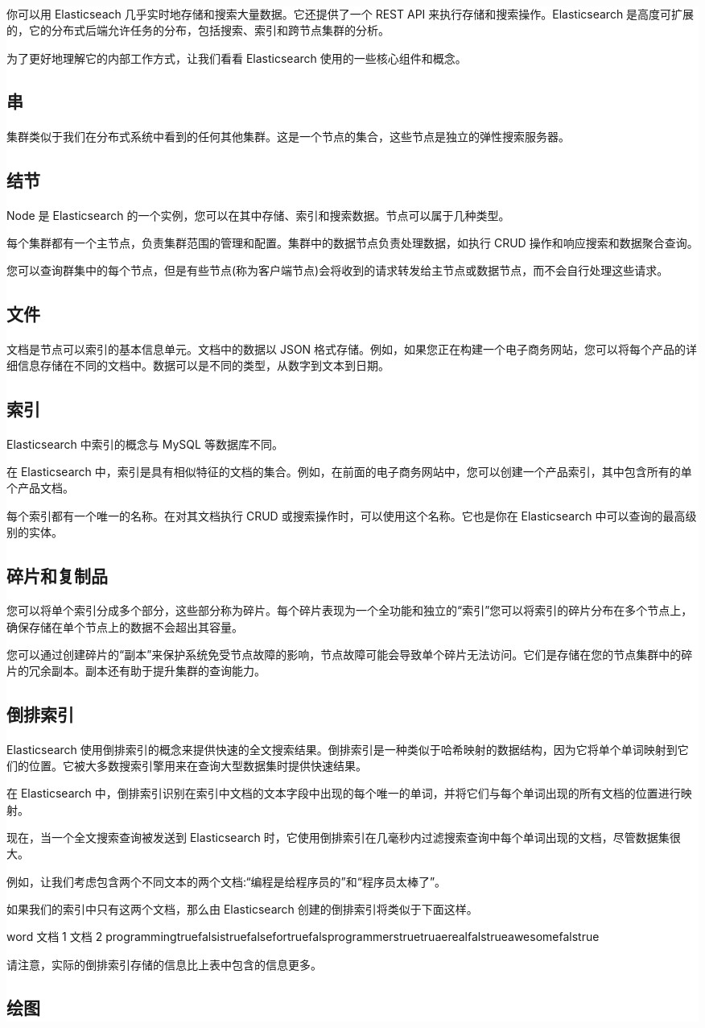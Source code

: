 你可以用 Elasticseach 几乎实时地存储和搜索大量数据。它还提供了一个 REST API 来执行存储和搜索操作。Elasticsearch 是高度可扩展的，它的分布式后端允许任务的分布，包括搜索、索引和跨节点集群的分析。

为了更好地理解它的内部工作方式，让我们看看 Elasticsearch 使用的一些核心组件和概念。

## 串

集群类似于我们在分布式系统中看到的任何其他集群。这是一个节点的集合，这些节点是独立的弹性搜索服务器。

## 结节

Node 是 Elasticsearch 的一个实例，您可以在其中存储、索引和搜索数据。节点可以属于几种类型。

每个集群都有一个主节点，负责集群范围的管理和配置。集群中的数据节点负责处理数据，如执行 CRUD 操作和响应搜索和数据聚合查询。

您可以查询群集中的每个节点，但是有些节点(称为客户端节点)会将收到的请求转发给主节点或数据节点，而不会自行处理这些请求。

## 文件

文档是节点可以索引的基本信息单元。文档中的数据以 JSON 格式存储。例如，如果您正在构建一个电子商务网站，您可以将每个产品的详细信息存储在不同的文档中。数据可以是不同的类型，从数字到文本到日期。

## 索引

Elasticsearch 中索引的概念与 MySQL 等数据库不同。

在 Elasticsearch 中，索引是具有相似特征的文档的集合。例如，在前面的电子商务网站中，您可以创建一个产品索引，其中包含所有的单个产品文档。

每个索引都有一个唯一的名称。在对其文档执行 CRUD 或搜索操作时，可以使用这个名称。它也是你在 Elasticsearch 中可以查询的最高级别的实体。

## 碎片和复制品

您可以将单个索引分成多个部分，这些部分称为碎片。每个碎片表现为一个全功能和独立的“索引”您可以将索引的碎片分布在多个节点上，确保存储在单个节点上的数据不会超出其容量。

您可以通过创建碎片的“副本”来保护系统免受节点故障的影响，节点故障可能会导致单个碎片无法访问。它们是存储在您的节点集群中的碎片的冗余副本。副本还有助于提升集群的查询能力。

## 倒排索引

Elasticsearch 使用倒排索引的概念来提供快速的全文搜索结果。倒排索引是一种类似于哈希映射的数据结构，因为它将单个单词映射到它们的位置。它被大多数搜索引擎用来在查询大型数据集时提供快速结果。

在 Elasticsearch 中，倒排索引识别在索引中文档的文本字段中出现的每个唯一的单词，并将它们与每个单词出现的所有文档的位置进行映射。

现在，当一个全文搜索查询被发送到 Elasticsearch 时，它使用倒排索引在几毫秒内过滤搜索查询中每个单词出现的文档，尽管数据集很大。

例如，让我们考虑包含两个不同文本的两个文档:“编程是给程序员的”和“程序员太棒了”。

如果我们的索引中只有这两个文档，那么由 Elasticsearch 创建的倒排索引将类似于下面这样。

word 文档 1 文档 2 programmingtruefalsistruefalsefortruefalsprogrammerstruetruaerealfalstrueawesomefalstrue

请注意，实际的倒排索引存储的信息比上表中包含的信息更多。

## 绘图
